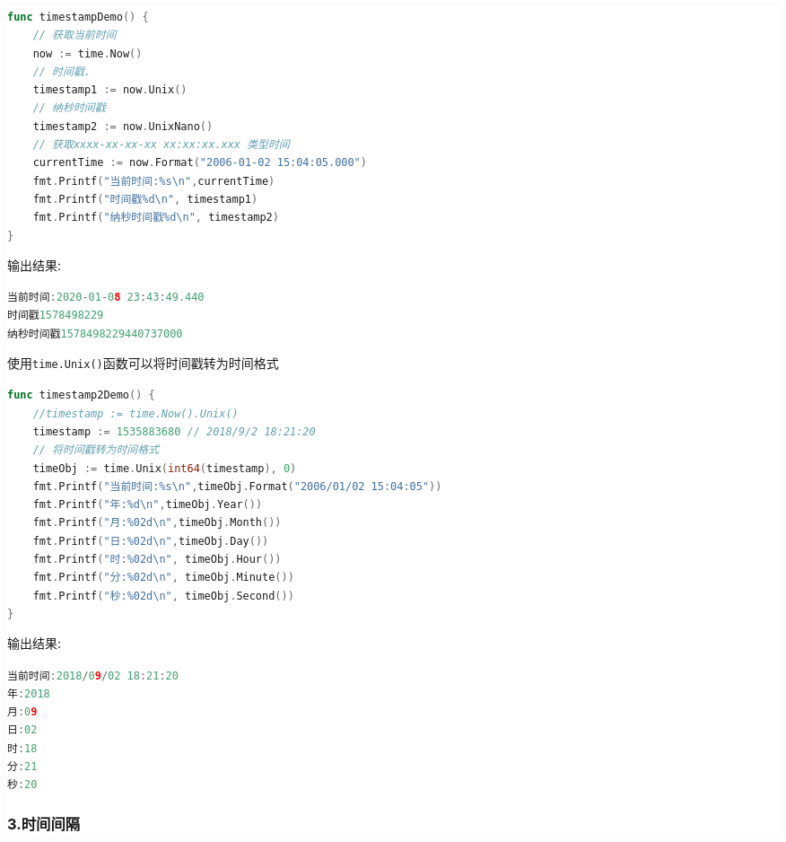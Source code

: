 ```go
func timestampDemo() {
	// 获取当前时间
	now := time.Now()
	// 时间戳.
	timestamp1 := now.Unix()
	// 纳秒时间戳
	timestamp2 := now.UnixNano()
	// 获取xxxx-xx-xx-xx xx:xx:xx.xxx 类型时间
	currentTime := now.Format("2006-01-02 15:04:05.000")
	fmt.Printf("当前时间:%s\n",currentTime)
	fmt.Printf("时间戳%d\n", timestamp1)
	fmt.Printf("纳秒时间戳%d\n", timestamp2)
}
```

输出结果:

```go
当前时间:2020-01-08 23:43:49.440
时间戳1578498229
纳秒时间戳1578498229440737000
```

使用`time.Unix()`函数可以将时间戳转为时间格式

```go
func timestamp2Demo() {
	//timestamp := time.Now().Unix()
	timestamp := 1535883680 // 2018/9/2 18:21:20
	// 将时间戳转为时间格式
	timeObj := time.Unix(int64(timestamp), 0)
	fmt.Printf("当前时间:%s\n",timeObj.Format("2006/01/02 15:04:05"))
	fmt.Printf("年:%d\n",timeObj.Year())
	fmt.Printf("月:%02d\n",timeObj.Month())
	fmt.Printf("日:%02d\n",timeObj.Day())
	fmt.Printf("时:%02d\n", timeObj.Hour())
	fmt.Printf("分:%02d\n", timeObj.Minute())
	fmt.Printf("秒:%02d\n", timeObj.Second())
}
```

输出结果:

```go
当前时间:2018/09/02 18:21:20
年:2018
月:09
日:02
时:18
分:21
秒:20
```

### 3.时间间隔
